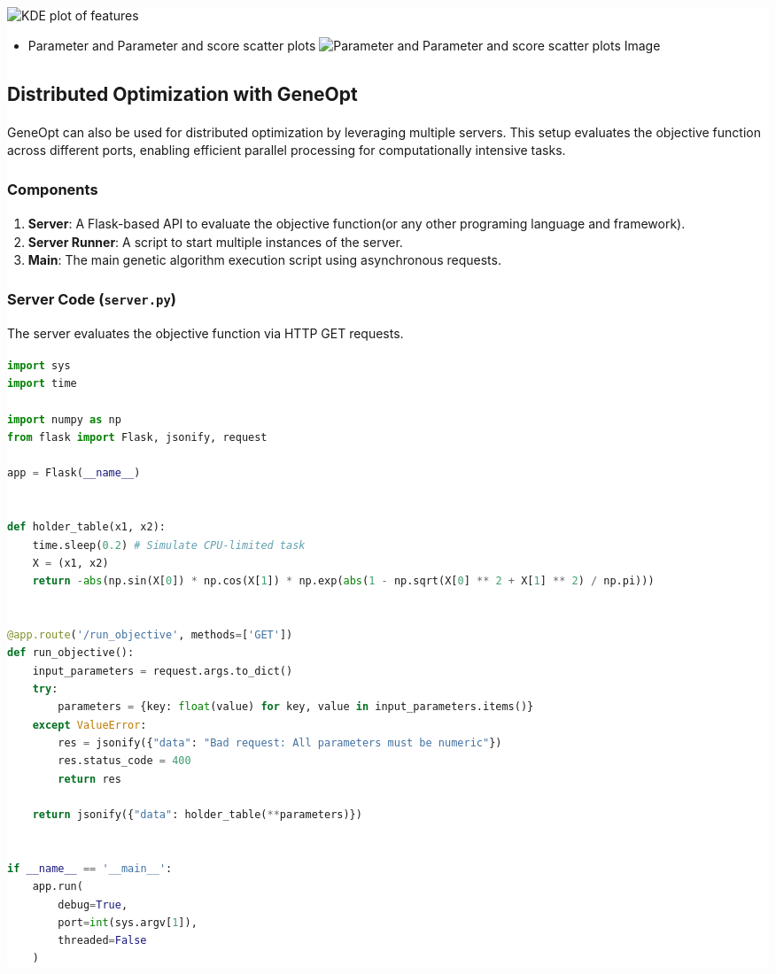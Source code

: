 ![KDE plot of features](https://github.com/erfanmhat/GeneOpt/blob/master/image/kde_plot_of_features.png)
- Parameter and Parameter and score scatter plots
![Parameter and Parameter and score scatter plots Image](https://github.com/erfanmhat/GeneOpt/blob/master/image/parameter_and_parameter_and_score_scatter_plots.png)

## Distributed Optimization with GeneOpt

GeneOpt can also be used for distributed optimization by leveraging multiple servers. This setup evaluates the objective function across different ports, enabling efficient parallel processing for computationally intensive tasks.

### Components

1. **Server**: A Flask-based API to evaluate the objective function(or any other programing language and framework).
2. **Server Runner**: A script to start multiple instances of the server.
3. **Main**: The main genetic algorithm execution script using asynchronous requests.

### Server Code (`server.py`)

The server evaluates the objective function via HTTP GET requests.

```python
import sys
import time

import numpy as np
from flask import Flask, jsonify, request

app = Flask(__name__)


def holder_table(x1, x2):
    time.sleep(0.2) # Simulate CPU-limited task
    X = (x1, x2)
    return -abs(np.sin(X[0]) * np.cos(X[1]) * np.exp(abs(1 - np.sqrt(X[0] ** 2 + X[1] ** 2) / np.pi)))


@app.route('/run_objective', methods=['GET'])
def run_objective():
    input_parameters = request.args.to_dict()
    try:
        parameters = {key: float(value) for key, value in input_parameters.items()}
    except ValueError:
        res = jsonify({"data": "Bad request: All parameters must be numeric"})
        res.status_code = 400
        return res

    return jsonify({"data": holder_table(**parameters)})


if __name__ == '__main__':
    app.run(
        debug=True,
        port=int(sys.argv[1]),
        threaded=False
    )
```
